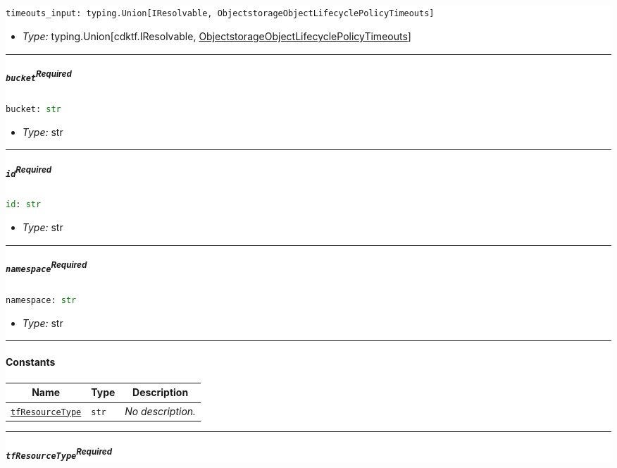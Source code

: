 ```python
timeouts_input: typing.Union[IResolvable, ObjectstorageObjectLifecyclePolicyTimeouts]
```

- *Type:* typing.Union[cdktf.IResolvable, <a href="#rhizo-co-terraform-provider-oci.objectstorageObjectLifecyclePolicy.ObjectstorageObjectLifecyclePolicyTimeouts">ObjectstorageObjectLifecyclePolicyTimeouts</a>]

---

##### `bucket`<sup>Required</sup> <a name="bucket" id="rhizo-co-terraform-provider-oci.objectstorageObjectLifecyclePolicy.ObjectstorageObjectLifecyclePolicy.property.bucket"></a>

```python
bucket: str
```

- *Type:* str

---

##### `id`<sup>Required</sup> <a name="id" id="rhizo-co-terraform-provider-oci.objectstorageObjectLifecyclePolicy.ObjectstorageObjectLifecyclePolicy.property.id"></a>

```python
id: str
```

- *Type:* str

---

##### `namespace`<sup>Required</sup> <a name="namespace" id="rhizo-co-terraform-provider-oci.objectstorageObjectLifecyclePolicy.ObjectstorageObjectLifecyclePolicy.property.namespace"></a>

```python
namespace: str
```

- *Type:* str

---

#### Constants <a name="Constants" id="Constants"></a>

| **Name** | **Type** | **Description** |
| --- | --- | --- |
| <code><a href="#rhizo-co-terraform-provider-oci.objectstorageObjectLifecyclePolicy.ObjectstorageObjectLifecyclePolicy.property.tfResourceType">tfResourceType</a></code> | <code>str</code> | *No description.* |

---

##### `tfResourceType`<sup>Required</sup> <a name="tfResourceType" id="rhizo-co-terraform-provider-oci.objectstorageObjectLifecyclePolicy.ObjectstorageObjectLifecyclePolicy.property.tfResourceType"></a>
